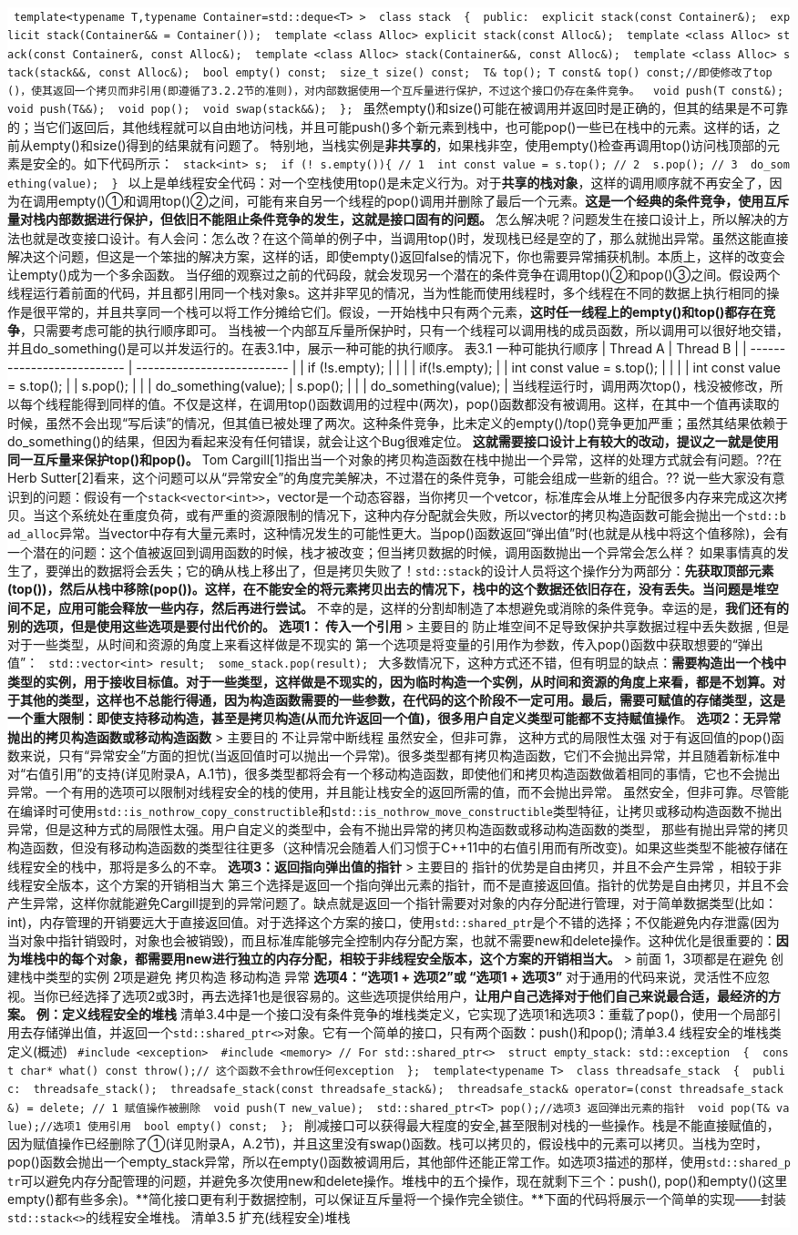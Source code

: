```  template<typename T,typename Container=std::deque<T> >  class stack  {  public:  explicit stack(const Container&);  explicit stack(Container&& = Container());  template <class Alloc> explicit stack(const Alloc&);  template <class Alloc> stack(const Container&, const Alloc&);  template <class Alloc> stack(Container&&, const Alloc&);  template <class Alloc> stack(stack&&, const Alloc&);  bool empty() const;  size_t size() const;  T& top(); T const& top() const;//即使修改了top()，使其返回一个拷贝而非引用(即遵循了3.2.2节的准则)，对内部数据使用一个互斥量进行保护，不过这个接口仍存在条件竞争。  void push(T const&);  void push(T&&);  void pop();  void swap(stack&&);  };  ```  虽然empty()和size()可能在被调用并返回时是正确的，但其的结果是不可靠的；当它们返回后，其他线程就可以自由地访问栈，并且可能push()多个新元素到栈中，也可能pop()一些已在栈中的元素。这样的话，之前从empty()和size()得到的结果就有问题了。  特别地，当栈实例是**非共享的**，如果栈非空，使用empty()检查再调用top()访问栈顶部的元素是安全的。如下代码所示： ```  stack<int> s;  if (! s.empty()){ // 1  int const value = s.top(); // 2  s.pop(); // 3  do_something(value);  }  ```  以上是单线程安全代码：对一个空栈使用top()是未定义行为。对于**共享的栈对象**，这样的调用顺序就不再安全了，因为在调用empty()①和调用top()②之间，可能有来自另一个线程的pop()调用并删除了最后一个元素。**这是一个经典的条件竞争，使用互斥量对栈内部数据进行保护，但依旧不能阻止条件竞争的发生，这就是接口固有的问题。**  怎么解决呢？问题发生在接口设计上，所以解决的方法也就是改变接口设计。有人会问：怎么改？在这个简单的例子中，当调用top()时，发现栈已经是空的了，那么就抛出异常。虽然这能直接解决这个问题，但这是一个笨拙的解决方案，这样的话，即使empty()返回false的情况下，你也需要异常捕获机制。本质上，这样的改变会让empty()成为一个多余函数。  当仔细的观察过之前的代码段，就会发现另一个潜在的条件竞争在调用top()②和pop()③之间。假设两个线程运行着前面的代码，并且都引用同一个栈对象s。这并非罕见的情况，当为性能而使用线程时，多个线程在不同的数据上执行相同的操作是很平常的，并且共享同一个栈可以将工作分摊给它们。假设，一开始栈中只有两个元素，**这时任一线程上的empty()和top()都存在竞争**，只需要考虑可能的执行顺序即可。  当栈被一个内部互斥量所保护时，只有一个线程可以调用栈的成员函数，所以调用可以很好地交错，并且do_something()是可以并发运行的。在表3.1中，展示一种可能的执行顺序。  表3.1 一种可能执行顺序  | Thread A | Thread B |  | -------------------------- | -------------------------- |  | if (!s.empty); | |  | | if(!s.empty); |  | int const value = s.top(); | |  | | int const value = s.top(); |  | s.pop(); | |  | do_something(value); | s.pop(); |  | | do_something(value); | 当线程运行时，调用两次top()，栈没被修改，所以每个线程能得到同样的值。不仅是这样，在调用top()函数调用的过程中(两次)，pop()函数都没有被调用。这样，在其中一个值再读取的时候，虽然不会出现“写后读”的情况，但其值已被处理了两次。这种条件竞争，比未定义的empty()/top()竞争更加严重；虽然其结果依赖于do_something()的结果，但因为看起来没有任何错误，就会让这个Bug很难定位。  **这就需要接口设计上有较大的改动，提议之一就是使用同一互斥量来保护top()和pop()。** Tom Cargill[1]指出当一个对象的拷贝构造函数在栈中抛出一个异常，这样的处理方式就会有问题。??在Herb Sutter[2]看来，这个问题可以从“异常安全”的角度完美解决，不过潜在的条件竞争，可能会组成一些新的组合。??  说一些大家没有意识到的问题：假设有一个`stack<vector<int>>`，vector是一个动态容器，当你拷贝一个vetcor，标准库会从堆上分配很多内存来完成这次拷贝。当这个系统处在重度负荷，或有严重的资源限制的情况下，这种内存分配就会失败，所以vector的拷贝构造函数可能会抛出一个`std::bad_alloc`异常。当vector中存有大量元素时，这种情况发生的可能性更大。当pop()函数返回“弹出值”时(也就是从栈中将这个值移除)，会有一个潜在的问题：这个值被返回到调用函数的时候，栈才被改变；但当拷贝数据的时候，调用函数抛出一个异常会怎么样？ 如果事情真的发生了，要弹出的数据将会丢失；它的确从栈上移出了，但是拷贝失败了！`std::stack`的设计人员将这个操作分为两部分：**先获取顶部元素(top())，然后从栈中移除(pop())。这样，在不能安全的将元素拷贝出去的情况下，栈中的这个数据还依旧存在，没有丢失。当问题是堆空间不足，应用可能会释放一些内存，然后再进行尝试。**  不幸的是，这样的分割却制造了本想避免或消除的条件竞争。幸运的是，**我们还有的别的选项，但是使用这些选项是要付出代价的。**  **选项1： 传入一个引用** > 主要目的 防止堆空间不足导致保护共享数据过程中丢失数据 , 但是对于一些类型，从时间和资源的角度上来看这样做是不现实的  第一个选项是将变量的引用作为参数，传入pop()函数中获取想要的“弹出值”： ```  std::vector<int> result;  some_stack.pop(result);  ```  大多数情况下，这种方式还不错，但有明显的缺点：**需要构造出一个栈中类型的实例，用于接收目标值。对于一些类型，这样做是不现实的，因为临时构造一个实例，从时间和资源的角度上来看，都是不划算。对于其他的类型，这样也不总能行得通，因为构造函数需要的一些参数，在代码的这个阶段不一定可用。最后，需要可赋值的存储类型，这是一个重大限制：即使支持移动构造，甚至是拷贝构造(从而允许返回一个值)，很多用户自定义类型可能都不支持赋值操作**。  **选项2：无异常抛出的拷贝构造函数或移动构造函数**  > 主要目的 不让异常中断线程 虽然安全，但非可靠， 这种方式的局限性太强  对于有返回值的pop()函数来说，只有“异常安全”方面的担忧(当返回值时可以抛出一个异常)。很多类型都有拷贝构造函数，它们不会抛出异常，并且随着新标准中对“右值引用”的支持(详见附录A，A.1节)，很多类型都将会有一个移动构造函数，即使他们和拷贝构造函数做着相同的事情，它也不会抛出异常。一个有用的选项可以限制对线程安全的栈的使用，并且能让栈安全的返回所需的值，而不会抛出异常。  虽然安全，但非可靠。尽管能在编译时可使用`std::is_nothrow_copy_constructible`和`std::is_nothrow_move_constructible`类型特征，让拷贝或移动构造函数不抛出异常，但是这种方式的局限性太强。用户自定义的类型中，会有不抛出异常的拷贝构造函数或移动构造函数的类型， 那些有抛出异常的拷贝构造函数，但没有移动构造函数的类型往往更多（这种情况会随着人们习惯于C++11中的右值引用而有所改变)。如果这些类型不能被存储在线程安全的栈中，那将是多么的不幸。  **选项3：返回指向弹出值的指针**  > 主要目的 指针的优势是自由拷贝，并且不会产生异常 ，相较于非线程安全版本，这个方案的开销相当大  第三个选择是返回一个指向弹出元素的指针，而不是直接返回值。指针的优势是自由拷贝，并且不会产生异常，这样你就能避免Cargill提到的异常问题了。缺点就是返回一个指针需要对对象的内存分配进行管理，对于简单数据类型(比如：int)，内存管理的开销要远大于直接返回值。对于选择这个方案的接口，使用`std::shared_ptr`是个不错的选择；不仅能避免内存泄露(因为当对象中指针销毁时，对象也会被销毁)，而且标准库能够完全控制内存分配方案，也就不需要new和delete操作。这种优化是很重要的：**因为堆栈中的每个对象，都需要用new进行独立的内存分配，相较于非线程安全版本，这个方案的开销相当大。**  > 前面 1，3项都是在避免 创建栈中类型的实例 2项是避免 拷贝构造 移动构造 异常  **选项4：“选项1 + 选项2”或 “选项1 + 选项3”**  对于通用的代码来说，灵活性不应忽视。当你已经选择了选项2或3时，再去选择1也是很容易的。这些选项提供给用户，**让用户自己选择对于他们自己来说最合适，最经济的方案。**  **例：定义线程安全的堆栈**  清单3.4中是一个接口没有条件竞争的堆栈类定义，它实现了选项1和选项3：重载了pop()，使用一个局部引用去存储弹出值，并返回一个`std::shared_ptr<>`对象。它有一个简单的接口，只有两个函数：push()和pop();  清单3.4 线程安全的堆栈类定义(概述) ```  #include <exception>  #include <memory> // For std::shared_ptr<>  struct empty_stack: std::exception  {  const char* what() const throw();// 这个函数不会throw任何exception  };  template<typename T>  class threadsafe_stack  {  public:  threadsafe_stack();  threadsafe_stack(const threadsafe_stack&);  threadsafe_stack& operator=(const threadsafe_stack&) = delete; // 1 赋值操作被删除  void push(T new_value);  std::shared_ptr<T> pop();//选项3 返回弹出元素的指针  void pop(T& value);//选项1 使用引用  bool empty() const;  };  ```  削减接口可以获得最大程度的安全,甚至限制对栈的一些操作。栈是不能直接赋值的，因为赋值操作已经删除了①(详见附录A，A.2节)，并且这里没有swap()函数。栈可以拷贝的，假设栈中的元素可以拷贝。当栈为空时，pop()函数会抛出一个empty_stack异常，所以在empty()函数被调用后，其他部件还能正常工作。如选项3描述的那样，使用`std::shared_ptr`可以避免内存分配管理的问题，并避免多次使用new和delete操作。堆栈中的五个操作，现在就剩下三个：push(), pop()和empty()(这里empty()都有些多余)。**简化接口更有利于数据控制，可以保证互斥量将一个操作完全锁住。**下面的代码将展示一个简单的实现——封装`std::stack<>`的线程安全堆栈。  清单3.5 扩充(线程安全)堆栈